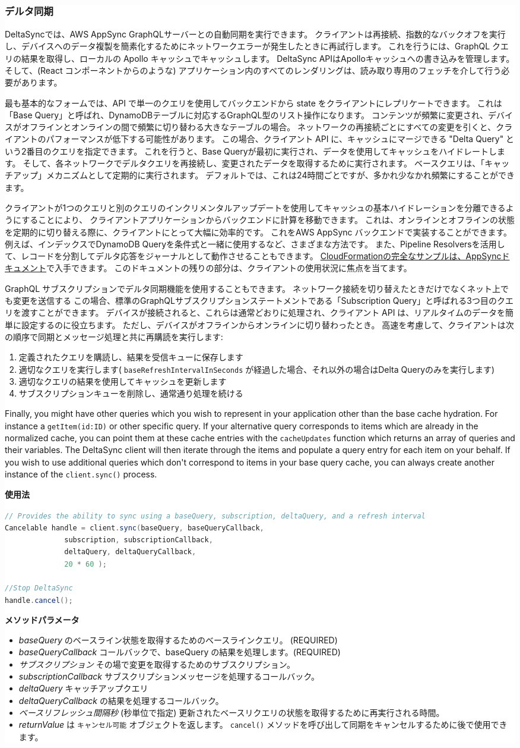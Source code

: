 ### デルタ同期

DeltaSyncでは、AWS AppSync GraphQLサーバーとの自動同期を実行できます。 クライアントは再接続、指数的なバックオフを実行し、デバイスへのデータ複製を簡素化するためにネットワークエラーが発生したときに再試行します。 これを行うには、GraphQL クエリの結果を取得し、ローカルの Apollo キャッシュでキャッシュします。 DeltaSync APIはApolloキャッシュへの書き込みを管理します。 そして、(React コンポーネントからのような) アプリケーション内のすべてのレンダリングは、読み取り専用のフェッチを介して行う必要があります。

最も基本的なフォームでは、API で単一のクエリを使用してバックエンドから state をクライアントにレプリケートできます。 これは「Base Query」と呼ばれ、DynamoDBテーブルに対応するGraphQL型のリスト操作になります。 コンテンツが頻繁に変更され、デバイスがオフラインとオンラインの間で頻繁に切り替わる大きなテーブルの場合。 ネットワークの再接続ごとにすべての変更を引くと、クライアントのパフォーマンスが低下する可能性があります。 この場合、クライアント API に、キャッシュにマージできる "Delta Query" という2番目のクエリを指定できます。 これを行うと、Base Queryが最初に実行され、データを使用してキャッシュをハイドレートします。 そして、各ネットワークでデルタクエリを再接続し、変更されたデータを取得するために実行されます。 ベースクエリは、「キャッチアップ」メカニズムとして定期的に実行されます。 デフォルトでは、これは24時間ごとですが、多かれ少なかれ頻繁にすることができます。

クライアントが1つのクエリと別のクエリのインクリメンタルアップデートを使用してキャッシュの基本ハイドレーションを分離できるようにすることにより、 クライアントアプリケーションからバックエンドに計算を移動できます。 これは、オンラインとオフラインの状態を定期的に切り替える際に、クライアントにとって大幅に効率的です。 これをAWS AppSync バックエンドで実装することができます。例えば、インデックスでDynamoDB Queryを条件式と一緒に使用するなど、さまざまな方法です。 また、Pipeline Resolversを活用して、レコードを分割してデルタ応答をジャーナルとして動作させることもできます。 [CloudFormationの完全なサンプルは、AppSyncドキュメント](https://docs.aws.amazon.com/appsync/latest/devguide/tutorial-delta-sync.html)で入手できます。 このドキュメントの残りの部分は、クライアントの使用状況に焦点を当てます。

GraphQL サブスクリプションでデルタ同期機能を使用することもできます。 ネットワーク接続を切り替えたときだけでなくネット上でも変更を送信する この場合、標準のGraphQLサブスクリプションステートメントである「Subscription Query」と呼ばれる3つ目のクエリを渡すことができます。 デバイスが接続されると、これらは通常どおりに処理され、クライアント API は、リアルタイムのデータを簡単に設定するのに役立ちます。 ただし、デバイスがオフラインからオンラインに切り替わったとき。 高速を考慮して、クライアントは次の順序で同期とメッセージ処理と共に再購読を実行します:

1. 定義されたクエリを購読し、結果を受信キューに保存します
2. 適切なクエリを実行します( `baseRefreshIntervalInSeconds` が経過した場合、それ以外の場合はDelta Queryのみを実行します)
3. 適切なクエリの結果を使用してキャッシュを更新します
4. サブスクリプションキューを削除し、通常通り処理を続ける

Finally, you might have other queries which you wish to represent in your application other than the base cache hydration. For instance a `getItem(id:ID)` or other specific query. If your alternative query corresponds to items which are already in the normalized cache, you can point them at these cache entries with the `cacheUpdates` function which returns an array of queries and their variables. The DeltaSync client will then iterate through the items and populate a query entry for each item on your behalf. If you wish to use additional queries which don't correspond to items in your base query cache, you can always create another instance of the `client.sync()` process.

**使用法**

```java
// Provides the ability to sync using a baseQuery, subscription, deltaQuery, and a refresh interval
Cancelable handle = client.sync(baseQuery, baseQueryCallback, 
              subscription, subscriptionCallback, 
              deltaQuery, deltaQueryCallback, 
              20 * 60 );

//Stop DeltaSync
handle.cancel();
```

**メソッドパラメータ**
* *baseQuery* のベースライン状態を取得するためのベースラインクエリ。 (REQUIRED)
* *baseQueryCallback* コールバックで、baseQuery の結果を処理します。(REQUIRED)
* *サブスクリプション* その場で変更を取得するためのサブスクリプション。
* *subscriptionCallback* サブスクリプションメッセージを処理するコールバック。
* *deltaQuery* キャッチアップクエリ
* *deltaQueryCallback* の結果を処理するコールバック。
* *ベースリフレッシュ間隔秒* (秒単位で指定) 更新されたベースリクエリの状態を取得するために再実行される時間。
* *returnValue* は `キャンセル可能` オブジェクトを返します。 `cancel()` メソッドを呼び出して同期をキャンセルするために後で使用できます。
